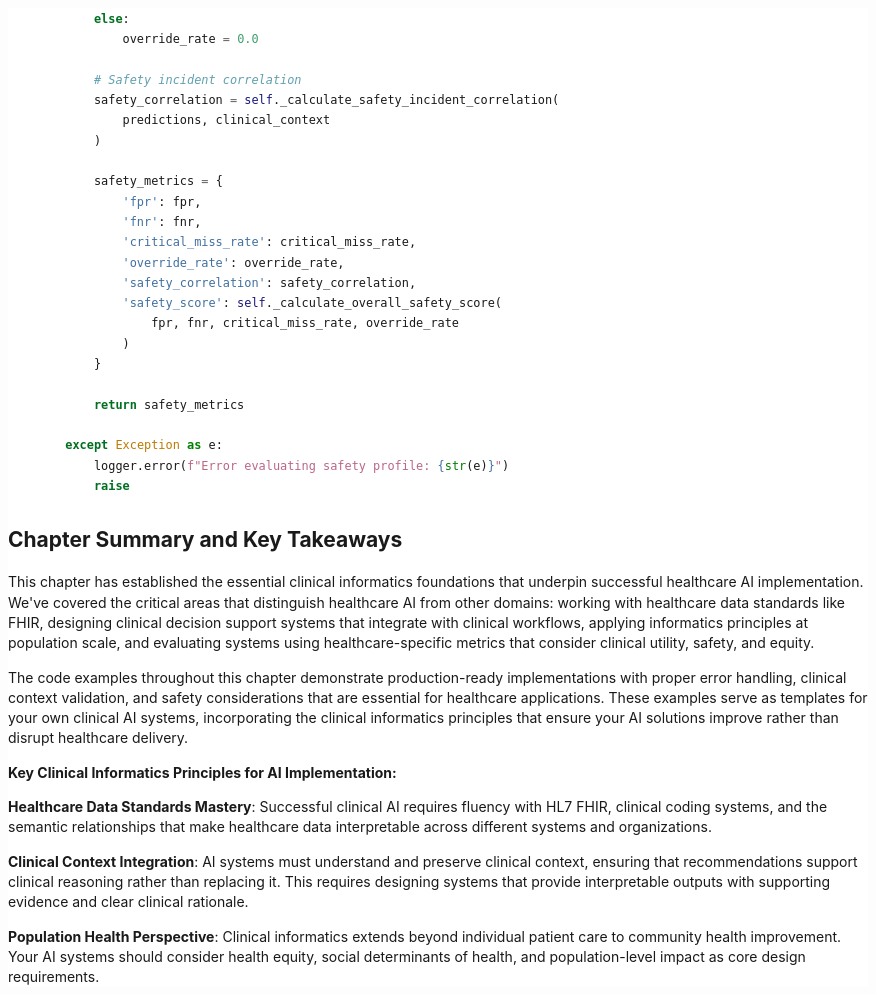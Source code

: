 ```python
            else:
                override_rate = 0.0
            
            # Safety incident correlation
            safety_correlation = self._calculate_safety_incident_correlation(
                predictions, clinical_context
            )
            
            safety_metrics = {
                'fpr': fpr,
                'fnr': fnr,
                'critical_miss_rate': critical_miss_rate,
                'override_rate': override_rate,
                'safety_correlation': safety_correlation,
                'safety_score': self._calculate_overall_safety_score(
                    fpr, fnr, critical_miss_rate, override_rate
                )
            }
            
            return safety_metrics
            
        except Exception as e:
            logger.error(f"Error evaluating safety profile: {str(e)}")
            raise
```

## Chapter Summary and Key Takeaways

This chapter has established the essential clinical informatics foundations that underpin successful healthcare AI implementation. We've covered the critical areas that distinguish healthcare AI from other domains: working with healthcare data standards like FHIR, designing clinical decision support systems that integrate with clinical workflows, applying informatics principles at population scale, and evaluating systems using healthcare-specific metrics that consider clinical utility, safety, and equity.

The code examples throughout this chapter demonstrate production-ready implementations with proper error handling, clinical context validation, and safety considerations that are essential for healthcare applications. These examples serve as templates for your own clinical AI systems, incorporating the clinical informatics principles that ensure your AI solutions improve rather than disrupt healthcare delivery.

**Key Clinical Informatics Principles for AI Implementation:**

**Healthcare Data Standards Mastery**: Successful clinical AI requires fluency with HL7 FHIR, clinical coding systems, and the semantic relationships that make healthcare data interpretable across different systems and organizations.

**Clinical Context Integration**: AI systems must understand and preserve clinical context, ensuring that recommendations support clinical reasoning rather than replacing it. This requires designing systems that provide interpretable outputs with supporting evidence and clear clinical rationale.

**Population Health Perspective**: Clinical informatics extends beyond individual patient care to community health improvement. Your AI systems should consider health equity, social determinants of health, and population-level impact as core design requirements.
